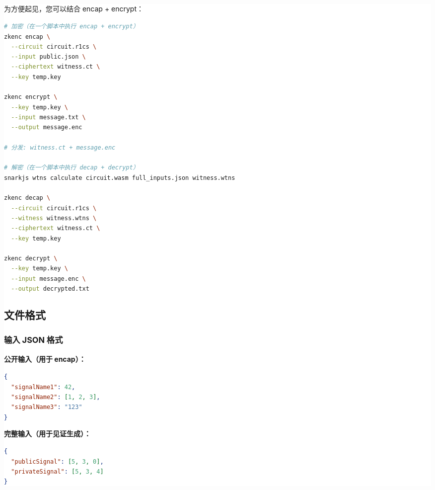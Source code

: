 为方便起见，您可以结合 encap + encrypt：

```bash
# 加密（在一个脚本中执行 encap + encrypt）
zkenc encap \
  --circuit circuit.r1cs \
  --input public.json \
  --ciphertext witness.ct \
  --key temp.key

zkenc encrypt \
  --key temp.key \
  --input message.txt \
  --output message.enc

# 分发: witness.ct + message.enc

# 解密（在一个脚本中执行 decap + decrypt）
snarkjs wtns calculate circuit.wasm full_inputs.json witness.wtns

zkenc decap \
  --circuit circuit.r1cs \
  --witness witness.wtns \
  --ciphertext witness.ct \
  --key temp.key

zkenc decrypt \
  --key temp.key \
  --input message.enc \
  --output decrypted.txt
```

## 文件格式

### 输入 JSON 格式

**公开输入（用于 encap）：**

```json
{
  "signalName1": 42,
  "signalName2": [1, 2, 3],
  "signalName3": "123"
}
```

**完整输入（用于见证生成）：**

```json
{
  "publicSignal": [5, 3, 0],
  "privateSignal": [5, 3, 4]
}
```
